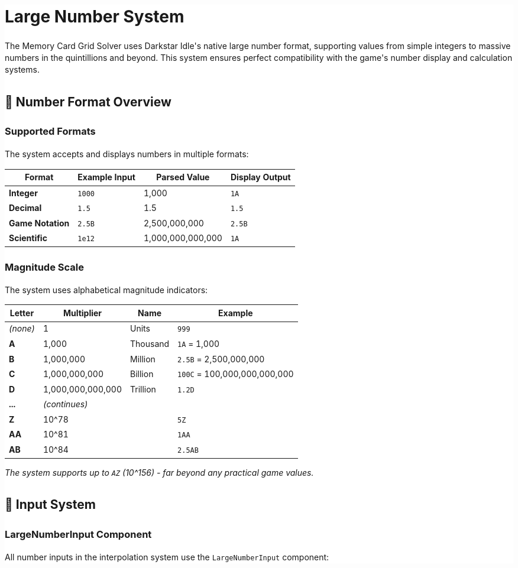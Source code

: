 # Large Number System

The Memory Card Grid Solver uses Darkstar Idle's native large number format, supporting values from simple integers to massive numbers in the quintillions and beyond. This system ensures perfect compatibility with the game's number display and calculation systems.

## 🔢 Number Format Overview

### Supported Formats

The system accepts and displays numbers in multiple formats:

| Format | Example Input | Parsed Value | Display Output |
|--------|---------------|--------------|----------------|
| **Integer** | `1000` | 1,000 | `1A` |
| **Decimal** | `1.5` | 1.5 | `1.5` |
| **Game Notation** | `2.5B` | 2,500,000,000 | `2.5B` |
| **Scientific** | `1e12` | 1,000,000,000,000 | `1A` |

### Magnitude Scale

The system uses alphabetical magnitude indicators:

| Letter | Multiplier | Name | Example |
|--------|------------|------|---------|
| *(none)* | 1 | Units | `999` |
| **A** | 1,000 | Thousand | `1A` = 1,000 |
| **B** | 1,000,000 | Million | `2.5B` = 2,500,000,000 |
| **C** | 1,000,000,000 | Billion | `100C` = 100,000,000,000,000 |
| **D** | 1,000,000,000,000 | Trillion | `1.2D` |
| **...** | *(continues)* | | |
| **Z** | 10^78 | | `5Z` |
| **AA** | 10^81 | | `1AA` |
| **AB** | 10^84 | | `2.5AB` |

*The system supports up to `AZ` (10^156) - far beyond any practical game values.*

## 🎯 Input System

### LargeNumberInput Component

All number inputs in the interpolation system use the `LargeNumberInput` component:

